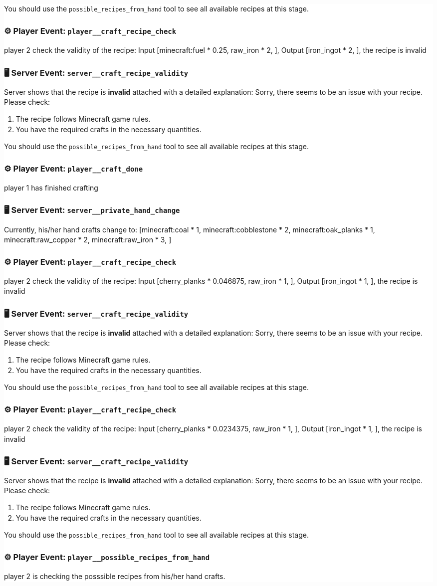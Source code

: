 You should use the `possible_recipes_from_hand` tool to see all available recipes at this stage.


### ⚙️ Player Event: `player__craft_recipe_check`
player 2 check the validity of the recipe: Input [minecraft:fuel * 0.25, raw_iron * 2, ], Output [iron_ingot * 2, ], the recipe is invalid


### 🖥 Server Event: `server__craft_recipe_validity`
Server shows that the recipe is **invalid** attached with a detailed explanation:
Sorry, there seems to be an issue with your recipe. Please check:
1. The recipe follows Minecraft game rules.
2. You have the required crafts in the necessary quantities.

You should use the `possible_recipes_from_hand` tool to see all available recipes at this stage.


### ⚙️ Player Event: `player__craft_done`
player 1 has finished crafting


### 🖥 Server Event: `server__private_hand_change`
Currently, his/her hand crafts change to: [minecraft:coal * 1, minecraft:cobblestone * 2, minecraft:oak_planks * 1, minecraft:raw_copper * 2, minecraft:raw_iron * 3, ]


### ⚙️ Player Event: `player__craft_recipe_check`
player 2 check the validity of the recipe: Input [cherry_planks * 0.046875, raw_iron * 1, ], Output [iron_ingot * 1, ], the recipe is invalid


### 🖥 Server Event: `server__craft_recipe_validity`
Server shows that the recipe is **invalid** attached with a detailed explanation:
Sorry, there seems to be an issue with your recipe. Please check:
1. The recipe follows Minecraft game rules.
2. You have the required crafts in the necessary quantities.

You should use the `possible_recipes_from_hand` tool to see all available recipes at this stage.


### ⚙️ Player Event: `player__craft_recipe_check`
player 2 check the validity of the recipe: Input [cherry_planks * 0.0234375, raw_iron * 1, ], Output [iron_ingot * 1, ], the recipe is invalid


### 🖥 Server Event: `server__craft_recipe_validity`
Server shows that the recipe is **invalid** attached with a detailed explanation:
Sorry, there seems to be an issue with your recipe. Please check:
1. The recipe follows Minecraft game rules.
2. You have the required crafts in the necessary quantities.

You should use the `possible_recipes_from_hand` tool to see all available recipes at this stage.


### ⚙️ Player Event: `player__possible_recipes_from_hand`
player 2 is checking the posssible recipes from his/her hand crafts.
